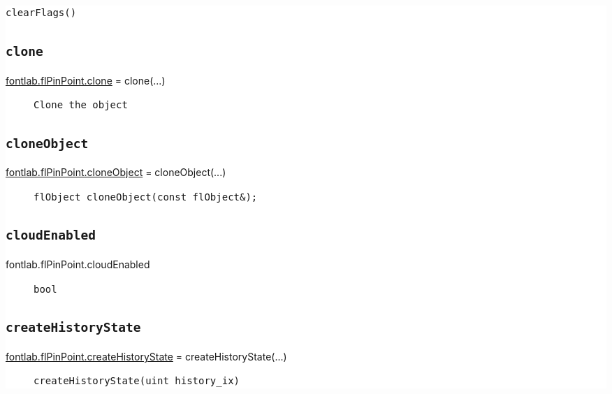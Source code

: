 <pre class="doc" markdown="0">clearFlags()</pre>

</dd></dl>



<a name="fontlab.flPinPoint.clone"></a>

## `clone`


<dl class="function"><dt><a name="-fontlab.flPinPoint.clone" href="#-fontlab.flPinPoint.clone"><span class="function-name">fontlab.flPinPoint.clone</span></a> = clone<span class="argspec">(...)</span></dt><dd>

<pre class="doc" markdown="0">Clone the object</pre>

</dd></dl>



<a name="fontlab.flPinPoint.cloneObject"></a>

## `cloneObject`


<dl class="function"><dt><a name="-fontlab.flPinPoint.cloneObject" href="#-fontlab.flPinPoint.cloneObject"><span class="function-name">fontlab.flPinPoint.cloneObject</span></a> = cloneObject<span class="argspec">(...)</span></dt><dd>

<pre class="doc" markdown="0">flObject cloneObject(const flObject&);</pre>

</dd></dl>



<a name="fontlab.flPinPoint.cloudEnabled"></a>

## `cloudEnabled`


<dl class="descriptor"><dt>fontlab.flPinPoint.cloudEnabled</dt>
<dd>

<pre class="doc" markdown="0">bool</pre>

</dd>
</dl>



<a name="fontlab.flPinPoint.createHistoryState"></a>

## `createHistoryState`


<dl class="function"><dt><a name="-fontlab.flPinPoint.createHistoryState" href="#-fontlab.flPinPoint.createHistoryState"><span class="function-name">fontlab.flPinPoint.createHistoryState</span></a> = createHistoryState<span class="argspec">(...)</span></dt><dd>

<pre class="doc" markdown="0">createHistoryState(uint history_ix)</pre>
